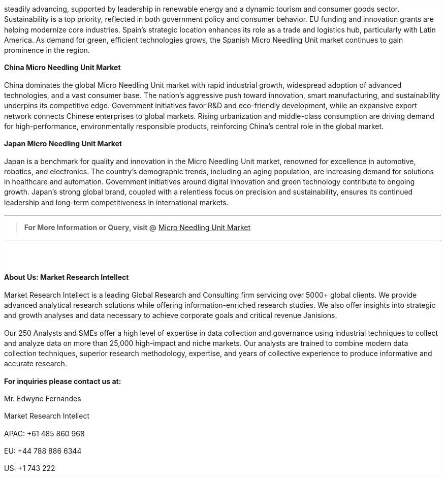 steadily advancing, supported by leadership in renewable energy and a dynamic tourism and consumer goods sector. Sustainability is a top priority, reflected in both government policy and consumer behavior. EU funding and innovation grants are helping modernize core industries. Spain&rsquo;s strategic location enhances its role as a trade and logistics hub, particularly with Latin America. As demand for green, efficient technologies grows, the Spanish Micro Needling Unit market continues to gain prominence in the region.</p><p class="" data-start="4977" data-end="5589"><strong data-start="4977" data-end="4998">China Micro Needling Unit Market</strong></p><p class="" data-start="4977" data-end="5589">China dominates the global Micro Needling Unit market with rapid industrial growth, widespread adoption of advanced technologies, and a vast consumer base. The nation&rsquo;s aggressive push toward innovation, smart manufacturing, and sustainability underpins its competitive edge. Government initiatives favor R&amp;D and eco-friendly development, while an expansive export network connects Chinese enterprises to global markets. Rising urbanization and middle-class consumption are driving demand for high-performance, environmentally responsible products, reinforcing China&rsquo;s central role in the global market.</p><p class="" data-start="5591" data-end="6162"><strong data-start="5591" data-end="5612">Japan Micro Needling Unit Market</strong></p><p class="" data-start="5591" data-end="6162">Japan is a benchmark for quality and innovation in the Micro Needling Unit market, renowned for excellence in automotive, robotics, and electronics. The country&rsquo;s demographic trends, including an aging population, are increasing demand for solutions in healthcare and automation. Government initiatives around digital innovation and green technology contribute to ongoing growth. Japan&rsquo;s strong global brand, coupled with a relentless focus on precision and sustainability, ensures its continued leadership and long-term competitiveness in international markets.</p><hr /><blockquote><p><span class="font-[700]"><strong>For More Information or Query, visit&nbsp;@</strong>&nbsp;</span><span class="font-[700]"><a href="https://www.marketresearchintellect.com/product/global-micro-needling-unit-market-size-and-forecast-2/?utm_source=Linkedin&utm_medium=049" target="_blank" data-tracking-control-name="article-ssr-frontend-pulse_little-text-block" data-tracking-will-navigate="" data-test-link="">Micro Needling Unit Market</a></span></p></blockquote><hr /><h3>&nbsp;</h3><p><strong><span class="font-[700]">About Us: Market Research Intellect</span></strong></p><p><span class="">Market Research Intellect is a leading Global Research and Consulting firm servicing over 5000+ global clients. We provide advanced analytical research solutions while offering information-enriched research studies.&nbsp;</span>We also offer insights into strategic and growth analyses and data necessary to achieve corporate goals and critical revenue Janisions.</p><p><span class="">Our 250 Analysts and SMEs offer a high level of expertise in data collection and governance using industrial techniques to collect and analyze data on more than 25,000 high-impact and niche markets. Our analysts are trained to combine modern data collection techniques, superior research methodology, expertise, and years of collective experience to produce informative and accurate research.</span></p><p><strong>For inquiries please contact us at:</strong></p><p>Mr. Edwyne Fernandes</p><p>Market Research Intellect</p><p>APAC: +61 485 860 968</p><p>EU: +44 788 886 6344</p><p>US: +1 743 222